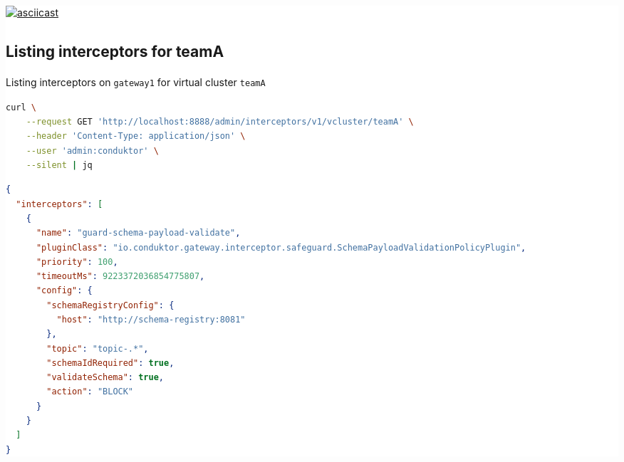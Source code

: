 ```json

```

</TabItem>
<TabItem value="Recording">

[![asciicast](https://asciinema.org/a/wBYnqWCdGp0zkum6qf3qFSlJM.svg)](https://asciinema.org/a/wBYnqWCdGp0zkum6qf3qFSlJM)

</TabItem>
</Tabs>

## Listing interceptors for teamA

Listing interceptors on `gateway1` for virtual cluster `teamA`

<Tabs>
<TabItem value="Command">


```sh
curl \
    --request GET 'http://localhost:8888/admin/interceptors/v1/vcluster/teamA' \
    --header 'Content-Type: application/json' \
    --user 'admin:conduktor' \
    --silent | jq
```


</TabItem>
<TabItem value="Output">

```json
{
  "interceptors": [
    {
      "name": "guard-schema-payload-validate",
      "pluginClass": "io.conduktor.gateway.interceptor.safeguard.SchemaPayloadValidationPolicyPlugin",
      "priority": 100,
      "timeoutMs": 9223372036854775807,
      "config": {
        "schemaRegistryConfig": {
          "host": "http://schema-registry:8081"
        },
        "topic": "topic-.*",
        "schemaIdRequired": true,
        "validateSchema": true,
        "action": "BLOCK"
      }
    }
  ]
}

```

